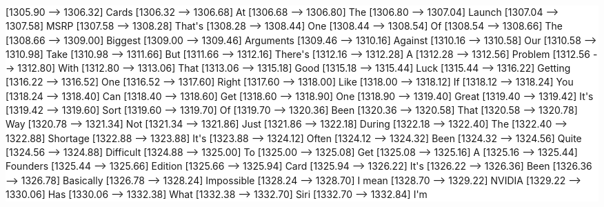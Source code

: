 [1305.90 --> 1306.32]  Cards
[1306.32 --> 1306.68]  At
[1306.68 --> 1306.80]  The
[1306.80 --> 1307.04]  Launch
[1307.04 --> 1307.58]  MSRP
[1307.58 --> 1308.28]  That's
[1308.28 --> 1308.44]  One
[1308.44 --> 1308.54]  Of
[1308.54 --> 1308.66]  The
[1308.66 --> 1309.00]  Biggest
[1309.00 --> 1309.46]  Arguments
[1309.46 --> 1310.16]  Against
[1310.16 --> 1310.58]  Our
[1310.58 --> 1310.98]  Take
[1310.98 --> 1311.66]  But
[1311.66 --> 1312.16]  There's
[1312.16 --> 1312.28]  A
[1312.28 --> 1312.56]  Problem
[1312.56 --> 1312.80]  With
[1312.80 --> 1313.06]  That
[1313.06 --> 1315.18]  Good
[1315.18 --> 1315.44]  Luck
[1315.44 --> 1316.22]  Getting
[1316.22 --> 1316.52]  One
[1316.52 --> 1317.60]  Right
[1317.60 --> 1318.00]  Like
[1318.00 --> 1318.12]  If
[1318.12 --> 1318.24]  You
[1318.24 --> 1318.40]  Can
[1318.40 --> 1318.60]  Get
[1318.60 --> 1318.90]  One
[1318.90 --> 1319.40]  Great
[1319.40 --> 1319.42]  It's
[1319.42 --> 1319.60]  Sort
[1319.60 --> 1319.70]  Of
[1319.70 --> 1320.36]  Been
[1320.36 --> 1320.58]  That
[1320.58 --> 1320.78]  Way
[1320.78 --> 1321.34]  Not
[1321.34 --> 1321.86]  Just
[1321.86 --> 1322.18]  During
[1322.18 --> 1322.40]  The
[1322.40 --> 1322.88]  Shortage
[1322.88 --> 1323.88]  It's
[1323.88 --> 1324.12]  Often
[1324.12 --> 1324.32]  Been
[1324.32 --> 1324.56]  Quite
[1324.56 --> 1324.88]  Difficult
[1324.88 --> 1325.00]  To
[1325.00 --> 1325.08]  Get
[1325.08 --> 1325.16]  A
[1325.16 --> 1325.44]  Founders
[1325.44 --> 1325.66]  Edition
[1325.66 --> 1325.94]  Card
[1325.94 --> 1326.22]  It's
[1326.22 --> 1326.36]  Been
[1326.36 --> 1326.78]  Basically
[1326.78 --> 1328.24]  Impossible
[1328.24 --> 1328.70]  I mean
[1328.70 --> 1329.22]  NVIDIA
[1329.22 --> 1330.06]  Has
[1330.06 --> 1332.38]  What
[1332.38 --> 1332.70]  Siri
[1332.70 --> 1332.84]  I'm